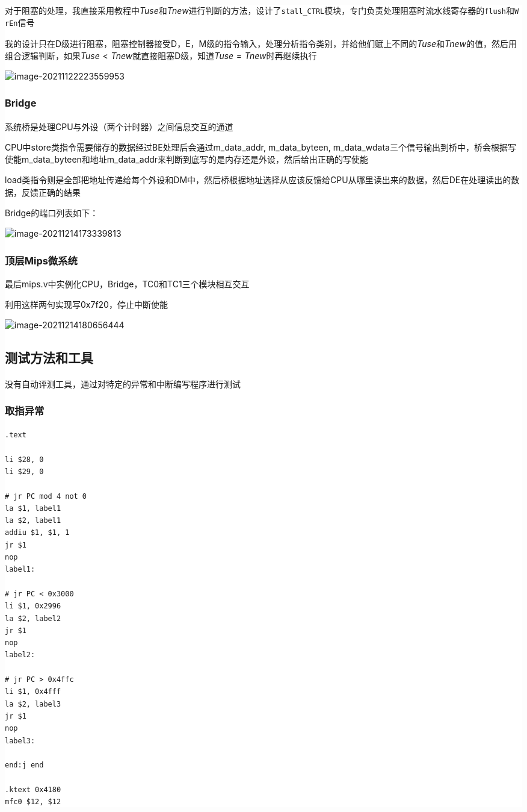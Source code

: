 对于阻塞的处理，我直接采用教程中$Tuse$和$Tnew$进行判断的方法，设计了`stall_CTRL`模块，专门负责处理阻塞时流水线寄存器的`flush`和`WrEn`信号

我的设计只在D级进行阻塞，阻塞控制器接受D，E，M级的指令输入，处理分析指令类别，并给他们赋上不同的$Tuse$和$Tnew$的值，然后用组合逻辑判断，如果$Tuse < Tnew$就直接阻塞D级，知道$Tuse=Tnew$时再继续执行

![image-20211122223559953](C:\Users\Lenovo\AppData\Roaming\Typora\typora-user-images\image-20211122223559953.png)

### Bridge

系统桥是处理CPU与外设（两个计时器）之间信息交互的通道

CPU中store类指令需要储存的数据经过BE处理后会通过m_data_addr, m_data_byteen, m_data_wdata三个信号输出到桥中，桥会根据写使能m_data_byteen和地址m_data_addr来判断到底写的是内存还是外设，然后给出正确的写使能

load类指令则是全部把地址传递给每个外设和DM中，然后桥根据地址选择从应该反馈给CPU从哪里读出来的数据，然后DE在处理读出的数据，反馈正确的结果

Bridge的端口列表如下：

![image-20211214173339813](C:\Users\Lenovo\AppData\Roaming\Typora\typora-user-images\image-20211214173339813.png)

### 顶层Mips微系统

最后mips.v中实例化CPU，Bridge，TC0和TC1三个模块相互交互

利用这样两句实现写0x7f20，停止中断使能

![image-20211214180656444](C:\Users\Lenovo\AppData\Roaming\Typora\typora-user-images\image-20211214180656444.png)

## 测试方法和工具

没有自动评测工具，通过对特定的异常和中断编写程序进行测试

### 取指异常

```assembly
.text

li $28, 0
li $29, 0

# jr PC mod 4 not 0
la $1, label1
la $2, label1
addiu $1, $1, 1
jr $1
nop
label1:

# jr PC < 0x3000
li $1, 0x2996
la $2, label2
jr $1
nop
label2:

# jr PC > 0x4ffc
li $1, 0x4fff
la $2, label3
jr $1
nop
label3:

end:j end

.ktext 0x4180
mfc0 $12, $12
```